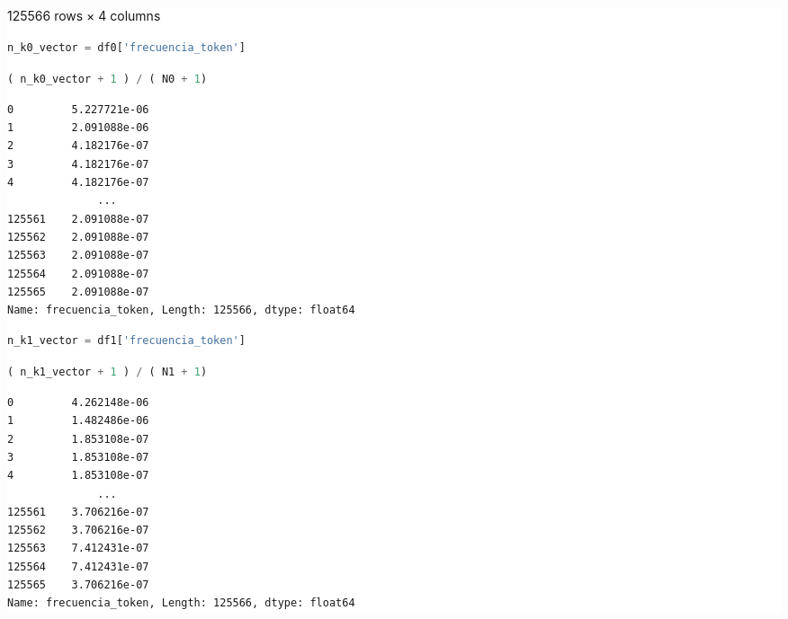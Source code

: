 </table>
<p>125566 rows × 4 columns</p>
</div>




```python
n_k0_vector = df0['frecuencia_token']
```


```python
( n_k0_vector + 1 ) / ( N0 + 1)
```




    0         5.227721e-06
    1         2.091088e-06
    2         4.182176e-07
    3         4.182176e-07
    4         4.182176e-07
                  ...     
    125561    2.091088e-07
    125562    2.091088e-07
    125563    2.091088e-07
    125564    2.091088e-07
    125565    2.091088e-07
    Name: frecuencia_token, Length: 125566, dtype: float64




```python
n_k1_vector = df1['frecuencia_token']
```


```python
( n_k1_vector + 1 ) / ( N1 + 1)
```




    0         4.262148e-06
    1         1.482486e-06
    2         1.853108e-07
    3         1.853108e-07
    4         1.853108e-07
                  ...     
    125561    3.706216e-07
    125562    3.706216e-07
    125563    7.412431e-07
    125564    7.412431e-07
    125565    3.706216e-07
    Name: frecuencia_token, Length: 125566, dtype: float64



